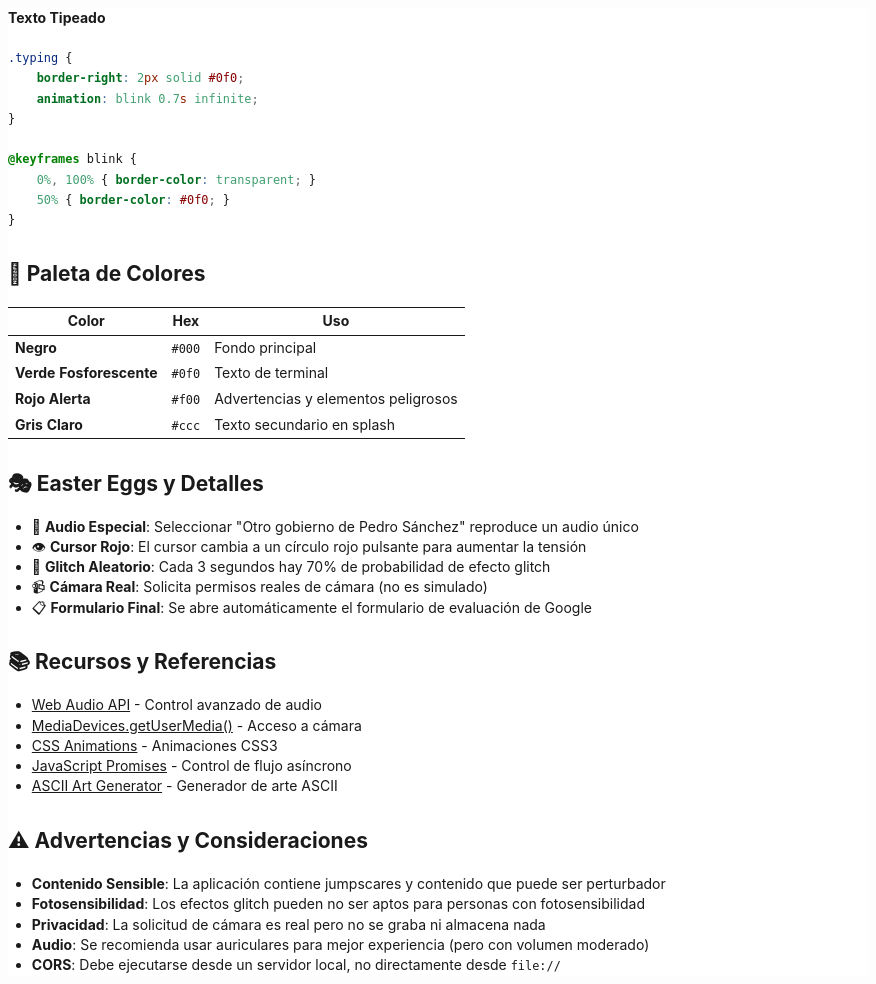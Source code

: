 #### Texto Tipeado

```css
.typing {
    border-right: 2px solid #0f0;
    animation: blink 0.7s infinite;
}

@keyframes blink {
    0%, 100% { border-color: transparent; }
    50% { border-color: #0f0; }
}
```

## 🎨 Paleta de Colores

| Color | Hex | Uso |
|-------|-----|-----|
| **Negro** | `#000` | Fondo principal |
| **Verde Fosforescente** | `#0f0` | Texto de terminal |
| **Rojo Alerta** | `#f00` | Advertencias y elementos peligrosos |
| **Gris Claro** | `#ccc` | Texto secundario en splash |

## 🎭 Easter Eggs y Detalles

- 🎵 **Audio Especial**: Seleccionar "Otro gobierno de Pedro Sánchez" reproduce un audio único
- 👁️ **Cursor Rojo**: El cursor cambia a un círculo rojo pulsante para aumentar la tensión
- 🔀 **Glitch Aleatorio**: Cada 3 segundos hay 70% de probabilidad de efecto glitch
- 📹 **Cámara Real**: Solicita permisos reales de cámara (no es simulado)
- 📋 **Formulario Final**: Se abre automáticamente el formulario de evaluación de Google

## 📚 Recursos y Referencias

- [Web Audio API](https://developer.mozilla.org/es/docs/Web/API/Web_Audio_API) - Control avanzado de audio
- [MediaDevices.getUserMedia()](https://developer.mozilla.org/es/docs/Web/API/MediaDevices/getUserMedia) - Acceso a cámara
- [CSS Animations](https://developer.mozilla.org/es/docs/Web/CSS/CSS_Animations) - Animaciones CSS3
- [JavaScript Promises](https://developer.mozilla.org/es/docs/Web/JavaScript/Reference/Global_Objects/Promise) - Control de flujo asíncrono
- [ASCII Art Generator](https://patorjk.com/software/taag/) - Generador de arte ASCII

## ⚠️ Advertencias y Consideraciones

- **Contenido Sensible**: La aplicación contiene jumpscares y contenido que puede ser perturbador
- **Fotosensibilidad**: Los efectos glitch pueden no ser aptos para personas con fotosensibilidad
- **Privacidad**: La solicitud de cámara es real pero no se graba ni almacena nada
- **Audio**: Se recomienda usar auriculares para mejor experiencia (pero con volumen moderado)
- **CORS**: Debe ejecutarse desde un servidor local, no directamente desde `file://`
